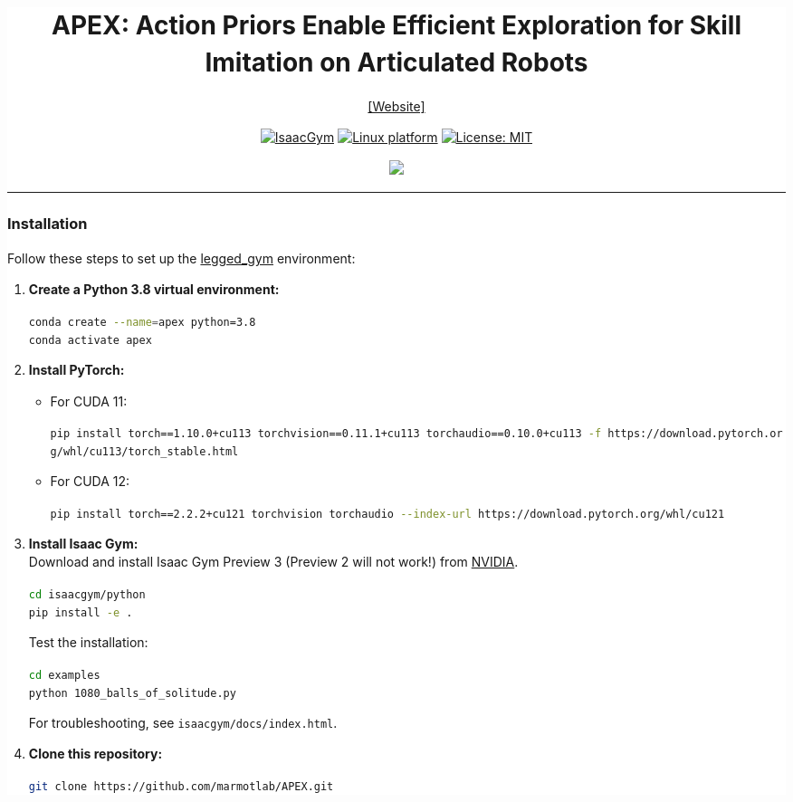 <h1 align="center"> APEX: Action Priors Enable Efficient Exploration for
Skill Imitation on Articulated Robots </h1>

<div align="center">

[[Website]](https://marmotlab.github.io/APEX/)



[![IsaacGym](https://img.shields.io/badge/IsaacGym-Preview4-b.svg)](https://developer.nvidia.com/isaac-gym) [![Linux platform](https://img.shields.io/badge/Platform-linux--64-orange.svg)](https://ubuntu.com/blog/tag/22-04-lts) [![License: MIT](https://img.shields.io/badge/License-MIT-yellow.svg)]()


<img src="assets/APEX_main.gif" width="90%"/>

</div>

---
### Installation

Follow these steps to set up the [legged_gym](https://github.com/leggedrobotics/legged_gym) environment:

1. **Create a Python 3.8 virtual environment:**
   ```bash
   conda create --name=apex python=3.8
   conda activate apex
   ```

2. **Install PyTorch:** 
   - For CUDA 11:
     ```bash
     pip install torch==1.10.0+cu113 torchvision==0.11.1+cu113 torchaudio==0.10.0+cu113 -f https://download.pytorch.org/whl/cu113/torch_stable.html
     ```
   - For CUDA 12:
     ```bash
     pip install torch==2.2.2+cu121 torchvision torchaudio --index-url https://download.pytorch.org/whl/cu121
     ```

3. **Install Isaac Gym:**  
   Download and install Isaac Gym Preview 3 (Preview 2 will not work!) from [NVIDIA](https://developer.nvidia.com/isaac-gym).
   ```bash
   cd isaacgym/python
   pip install -e .
   ```

   Test the installation:
   ```bash
   cd examples
   python 1080_balls_of_solitude.py
   ```
   For troubleshooting, see `isaacgym/docs/index.html`.

4. **Clone this repository:**
   ```bash
   git clone https://github.com/marmotlab/APEX.git
   ```
